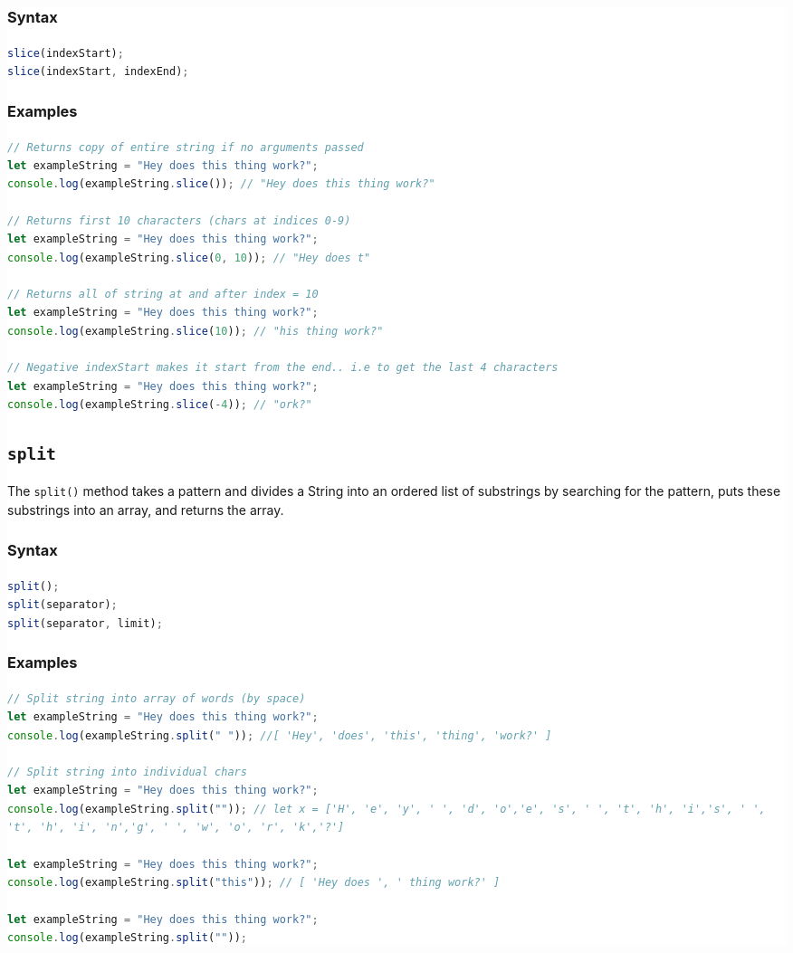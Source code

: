 ### Syntax

```javascript
slice(indexStart);
slice(indexStart, indexEnd);
```

### Examples

```javascript
// Returns copy of entire string if no arguments passed
let exampleString = "Hey does this thing work?";
console.log(exampleString.slice()); // "Hey does this thing work?"

// Returns first 10 characters (chars at indices 0-9)
let exampleString = "Hey does this thing work?";
console.log(exampleString.slice(0, 10)); // "Hey does t"

// Returns all of string at and after index = 10
let exampleString = "Hey does this thing work?";
console.log(exampleString.slice(10)); // "his thing work?"

// Negative indexStart makes it start from the end.. i.e to get the last 4 characters
let exampleString = "Hey does this thing work?";
console.log(exampleString.slice(-4)); // "ork?"
```

## `split`

The `split()` method takes a pattern and divides a String into an ordered list of substrings by searching for the pattern, puts these substrings into an array, and returns the array.

### Syntax

```javascript
split();
split(separator);
split(separator, limit);
```

### Examples

```javascript
// Split string into array of words (by space)
let exampleString = "Hey does this thing work?";
console.log(exampleString.split(" ")); //[ 'Hey', 'does', 'this', 'thing', 'work?' ]

// Split string into individual chars
let exampleString = "Hey does this thing work?";
console.log(exampleString.split("")); // let x = ['H', 'e', 'y', ' ', 'd', 'o','e', 's', ' ', 't', 'h', 'i','s', ' ', 't', 'h', 'i', 'n','g', ' ', 'w', 'o', 'r', 'k','?']

let exampleString = "Hey does this thing work?";
console.log(exampleString.split("this")); // [ 'Hey does ', ' thing work?' ]

let exampleString = "Hey does this thing work?";
console.log(exampleString.split(""));
```

